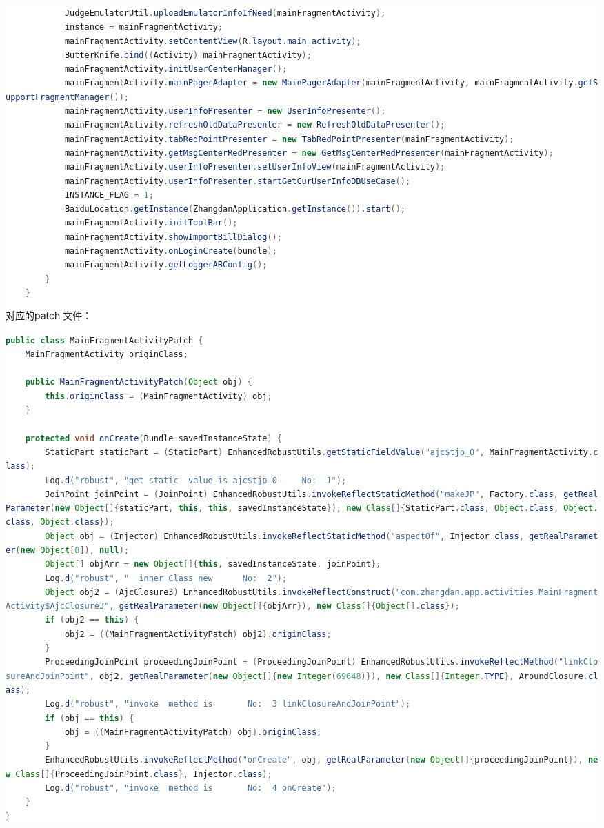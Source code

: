 ```java
            JudgeEmulatorUtil.uploadEmulatorInfoIfNeed(mainFragmentActivity);
            instance = mainFragmentActivity;
            mainFragmentActivity.setContentView(R.layout.main_activity);
            ButterKnife.bind((Activity) mainFragmentActivity);
            mainFragmentActivity.initUserCenterManager();
            mainFragmentActivity.mainPagerAdapter = new MainPagerAdapter(mainFragmentActivity, mainFragmentActivity.getSupportFragmentManager());
            mainFragmentActivity.userInfoPresenter = new UserInfoPresenter();
            mainFragmentActivity.refreshOldDataPresenter = new RefreshOldDataPresenter();
            mainFragmentActivity.tabRedPointPresenter = new TabRedPointPresenter(mainFragmentActivity);
            mainFragmentActivity.getMsgCenterRedPresenter = new GetMsgCenterRedPresenter(mainFragmentActivity);
            mainFragmentActivity.userInfoPresenter.setUserInfoView(mainFragmentActivity);
            mainFragmentActivity.userInfoPresenter.startGetCurUserInfoDBUseCase();
            INSTANCE_FLAG = 1;
            BaiduLocation.getInstance(ZhangdanApplication.getInstance()).start();
            mainFragmentActivity.initToolBar();
            mainFragmentActivity.showImportBillDialog();
            mainFragmentActivity.onLoginCreate(bundle);
            mainFragmentActivity.getLoggerABConfig();
        }
    }
```

对应的patch 文件：

```java
public class MainFragmentActivityPatch {
    MainFragmentActivity originClass;

    public MainFragmentActivityPatch(Object obj) {
        this.originClass = (MainFragmentActivity) obj;
    }

    protected void onCreate(Bundle savedInstanceState) {
        StaticPart staticPart = (StaticPart) EnhancedRobustUtils.getStaticFieldValue("ajc$tjp_0", MainFragmentActivity.class);
        Log.d("robust", "get static  value is ajc$tjp_0     No:  1");
        JoinPoint joinPoint = (JoinPoint) EnhancedRobustUtils.invokeReflectStaticMethod("makeJP", Factory.class, getRealParameter(new Object[]{staticPart, this, this, savedInstanceState}), new Class[]{StaticPart.class, Object.class, Object.class, Object.class});
        Object obj = (Injector) EnhancedRobustUtils.invokeReflectStaticMethod("aspectOf", Injector.class, getRealParameter(new Object[0]), null);
        Object[] objArr = new Object[]{this, savedInstanceState, joinPoint};
        Log.d("robust", "  inner Class new      No:  2");
        Object obj2 = (AjcClosure3) EnhancedRobustUtils.invokeReflectConstruct("com.zhangdan.app.activities.MainFragmentActivity$AjcClosure3", getRealParameter(new Object[]{objArr}), new Class[]{Object[].class});
        if (obj2 == this) {
            obj2 = ((MainFragmentActivityPatch) obj2).originClass;
        }
        ProceedingJoinPoint proceedingJoinPoint = (ProceedingJoinPoint) EnhancedRobustUtils.invokeReflectMethod("linkClosureAndJoinPoint", obj2, getRealParameter(new Object[]{new Integer(69648)}), new Class[]{Integer.TYPE}, AroundClosure.class);
        Log.d("robust", "invoke  method is       No:  3 linkClosureAndJoinPoint");
        if (obj == this) {
            obj = ((MainFragmentActivityPatch) obj).originClass;
        }
        EnhancedRobustUtils.invokeReflectMethod("onCreate", obj, getRealParameter(new Object[]{proceedingJoinPoint}), new Class[]{ProceedingJoinPoint.class}, Injector.class);
        Log.d("robust", "invoke  method is       No:  4 onCreate");
    }
}
```